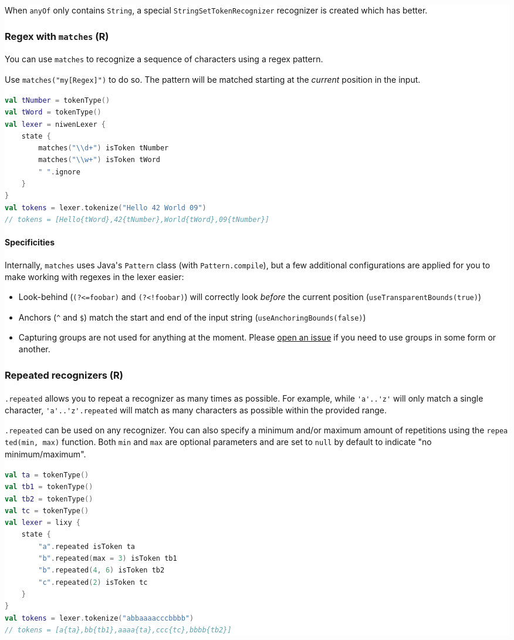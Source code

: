 When `anyOf` only contains `String`, a special `StringSetTokenRecognizer` recognizer is created which has better.

### Regex with `matches` (R)

You can use `matches` to recognize a sequence of characters using a regex pattern.

Use `matches("my[Regex]")` to do so. The pattern will be matched starting at the *current* position in the input.

```kotlin
val tNumber = tokenType()
val tWord = tokenType()
val lexer = niwenLexer {
    state {
        matches("\\d+") isToken tNumber
        matches("\\w+") isToken tWord
        " ".ignore
    }
}
val tokens = lexer.tokenize("Hello 42 World 09")
// tokens = [Hello{tWord},42{tNumber},World{tWord},09{tNumber}]
```

#### Specificities

Internally, `matches` uses Java's `Pattern` class (with `Pattern.compile`), but a few additional configurations are applied for you to make working with regexes in the lexer easier:

- Look-behind (`(?<=foobar)` and `(?<!foobar)`) will correctly look *before* the current position (`useTransparentBounds(true)`)

- Anchors (`^` and `$`) match the start and end of the input string (`useAnchoringBounds(false)`)

- Capturing groups are not used for anything at the moment. Please [open an issue](https://github.com/utybo/Tegral/issues) if you need to use groups in some form or another.

### Repeated recognizers (R)

`.repeated` allows you to repeat a recognizer as many times as possible. For example, while `'a'..'z'` will only match a single character, `'a'..'z'.repeated` will match as many characters as possible within the provided range.

`.repeated` can be used on any recognizer. You can also specify a minimum and/or maximum amount of repetitions using the `repeated(min, max)` function. Both `min` and `max` are optional parameters and are set to `null` by default to indicate "no minimum/maximum".

```kotlin
val ta = tokenType()
val tb1 = tokenType()
val tb2 = tokenType()
val tc = tokenType()
val lexer = lixy {
    state {
        "a".repeated isToken ta
        "b".repeated(max = 3) isToken tb1
        "b".repeated(4, 6) isToken tb2
        "c".repeated(2) isToken tc
    }
}
val tokens = lexer.tokenize("abbaaaacccbbbb")
// tokens = [a{ta},bb{tb1},aaaa{ta},ccc{tc},bbbb{tb2}]
```
